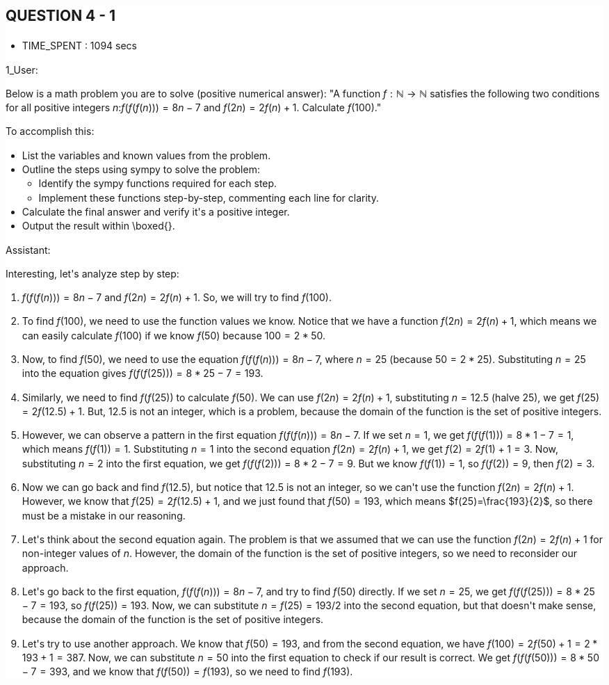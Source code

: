 

## QUESTION 4 - 1 
- TIME_SPENT : 1094 secs

1_User:

Below is a math problem you are to solve (positive numerical answer):
"A function $f: \mathbb N \to \mathbb N$ satisfies the following two conditions for all positive integers $n$:$f(f(f(n)))=8n-7$ and $f(2n)=2f(n)+1$. Calculate $f(100)$."

To accomplish this:
- List the variables and known values from the problem.
- Outline the steps using sympy to solve the problem:
  * Identify the sympy functions required for each step.
  * Implement these functions step-by-step, commenting each line for clarity.
- Calculate the final answer and verify it's a positive integer.
- Output the result within \boxed{}.

Assistant:

Interesting, let's analyze step by step:



1. $f(f(f(n)))=8n-7$ and $f(2n)=2f(n)+1$. So, we will try to find $f(100)$.

2. To find $f(100)$, we need to use the function values we know. Notice that we have a function $f(2n)=2f(n)+1$, which means we can easily calculate $f(100)$ if we know $f(50)$ because $100=2*50$. 

3. Now, to find $f(50)$, we need to use the equation $f(f(f(n)))=8n-7$, where $n=25$ (because $50=2*25$). Substituting $n=25$ into the equation gives $f(f(f(25)))=8*25-7=193$.

4. Similarly, we need to find $f(f(25))$ to calculate $f(50)$. We can use $f(2n)=2f(n)+1$, substituting $n=12.5$ (halve $25$), we get $f(25)=2f(12.5)+1$. But, 12.5 is not an integer, which is a problem, because the domain of the function is the set of positive integers. 

5. However, we can observe a pattern in the first equation $f(f(f(n)))=8n-7$. If we set $n=1$, we get $f(f(f(1)))=8*1-7=1$, which means $f(f(1))=1$. Substituting $n=1$ into the second equation $f(2n)=2f(n)+1$, we get $f(2)=2f(1)+1=3$. Now, substituting $n=2$ into the first equation, we get $f(f(f(2)))=8*2-7=9$. But we know $f(f(1))=1$, so $f(f(2))=9$, then $f(2)=3$.

6. Now we can go back and find $f(12.5)$, but notice that $12.5$ is not an integer, so we can't use the function $f(2n)=2f(n)+1$. However, we know that $f(25)=2f(12.5)+1$, and we just found that $f(50)=193$, which means $f(25)=\frac{193}{2}$, so there must be a mistake in our reasoning.

7. Let's think about the second equation again. The problem is that we assumed that we can use the function $f(2n)=2f(n)+1$ for non-integer values of $n$. However, the domain of the function is the set of positive integers, so we need to reconsider our approach.

8. Let's go back to the first equation, $f(f(f(n)))=8n-7$, and try to find $f(50)$ directly. If we set $n=25$, we get $f(f(f(25)))=8*25-7=193$, so $f(f(25))=193$. Now, we can substitute $n=f(25)=193/2$ into the second equation, but that doesn't make sense, because the domain of the function is the set of positive integers.

9. Let's try to use another approach. We know that $f(50)=193$, and from the second equation, we have $f(100)=2f(50)+1=2*193+1=387$. Now, we can substitute $n=50$ into the first equation to check if our result is correct. We get $f(f(f(50)))=8*50-7=393$, and we know that $f(f(50))=f(193)$, so we need to find $f(193)$.
